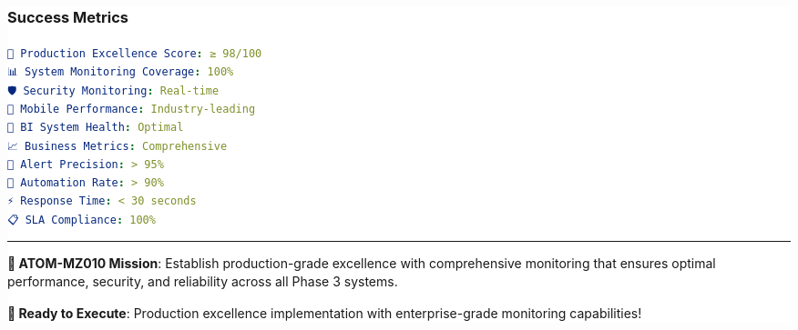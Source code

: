 ### **Success Metrics**
```yaml
🎯 Production Excellence Score: ≥ 98/100
📊 System Monitoring Coverage: 100%
🛡️ Security Monitoring: Real-time
📱 Mobile Performance: Industry-leading
🧠 BI System Health: Optimal
📈 Business Metrics: Comprehensive
🚨 Alert Precision: > 95%
🔄 Automation Rate: > 90%
⚡ Response Time: < 30 seconds
📋 SLA Compliance: 100%
```

---

**🎯 ATOM-MZ010 Mission**: Establish production-grade excellence with comprehensive monitoring that ensures optimal performance, security, and reliability across all Phase 3 systems.

**🚀 Ready to Execute**: Production excellence implementation with enterprise-grade monitoring capabilities!
